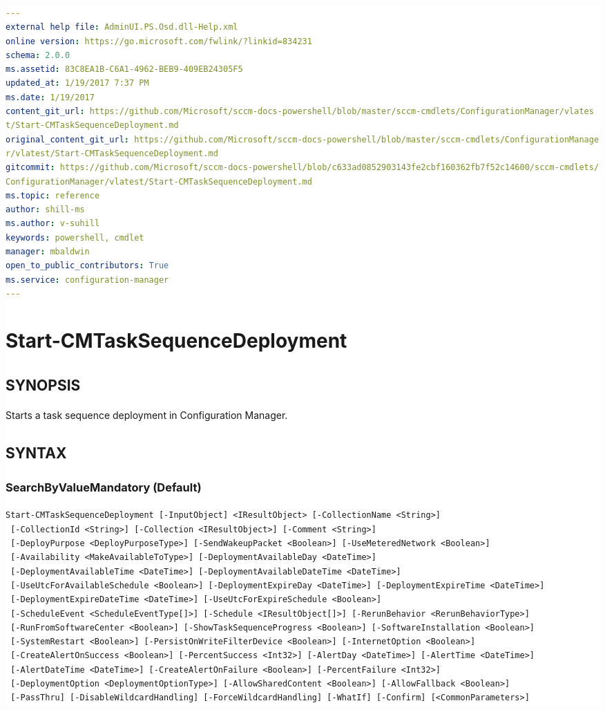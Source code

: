 ```yaml
---
external help file: AdminUI.PS.Osd.dll-Help.xml
online version: https://go.microsoft.com/fwlink/?linkid=834231
schema: 2.0.0
ms.assetid: 83C8EA1B-C6A1-4962-BEB9-409EB24305F5
updated_at: 1/19/2017 7:37 PM
ms.date: 1/19/2017
content_git_url: https://github.com/Microsoft/sccm-docs-powershell/blob/master/sccm-cmdlets/ConfigurationManager/vlatest/Start-CMTaskSequenceDeployment.md
original_content_git_url: https://github.com/Microsoft/sccm-docs-powershell/blob/master/sccm-cmdlets/ConfigurationManager/vlatest/Start-CMTaskSequenceDeployment.md
gitcommit: https://github.com/Microsoft/sccm-docs-powershell/blob/c633ad0852903143fe2cbf160362fb7f52c14600/sccm-cmdlets/ConfigurationManager/vlatest/Start-CMTaskSequenceDeployment.md
ms.topic: reference
author: shill-ms
ms.author: v-suhill
keywords: powershell, cmdlet
manager: mbaldwin
open_to_public_contributors: True
ms.service: configuration-manager
---
```


# Start-CMTaskSequenceDeployment

## SYNOPSIS
Starts a task sequence deployment in Configuration Manager.

## SYNTAX

### SearchByValueMandatory (Default)
```
Start-CMTaskSequenceDeployment [-InputObject] <IResultObject> [-CollectionName <String>]
 [-CollectionId <String>] [-Collection <IResultObject>] [-Comment <String>]
 [-DeployPurpose <DeployPurposeType>] [-SendWakeupPacket <Boolean>] [-UseMeteredNetwork <Boolean>]
 [-Availability <MakeAvailableToType>] [-DeploymentAvailableDay <DateTime>]
 [-DeploymentAvailableTime <DateTime>] [-DeploymentAvailableDateTime <DateTime>]
 [-UseUtcForAvailableSchedule <Boolean>] [-DeploymentExpireDay <DateTime>] [-DeploymentExpireTime <DateTime>]
 [-DeploymentExpireDateTime <DateTime>] [-UseUtcForExpireSchedule <Boolean>]
 [-ScheduleEvent <ScheduleEventType[]>] [-Schedule <IResultObject[]>] [-RerunBehavior <RerunBehaviorType>]
 [-RunFromSoftwareCenter <Boolean>] [-ShowTaskSequenceProgress <Boolean>] [-SoftwareInstallation <Boolean>]
 [-SystemRestart <Boolean>] [-PersistOnWriteFilterDevice <Boolean>] [-InternetOption <Boolean>]
 [-CreateAlertOnSuccess <Boolean>] [-PercentSuccess <Int32>] [-AlertDay <DateTime>] [-AlertTime <DateTime>]
 [-AlertDateTime <DateTime>] [-CreateAlertOnFailure <Boolean>] [-PercentFailure <Int32>]
 [-DeploymentOption <DeploymentOptionType>] [-AllowSharedContent <Boolean>] [-AllowFallback <Boolean>]
 [-PassThru] [-DisableWildcardHandling] [-ForceWildcardHandling] [-WhatIf] [-Confirm] [<CommonParameters>]
```
